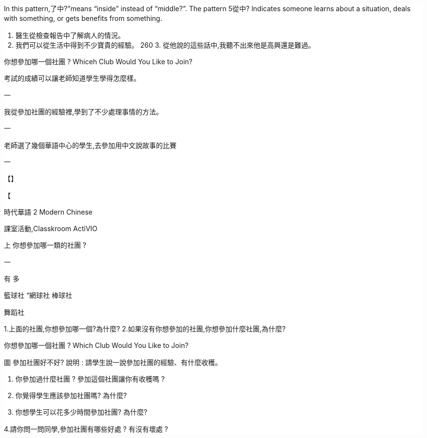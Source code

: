 In this pattern,了中?”means “inside” instead of “middle?”. The pattern 5從中?
lndicates someone learns about a situation, deals with something, or gets benefits
from something.

1. 醫生從檢查報告中了解病人的情況。
2. 我們可以從生活中得到不少寶貴的經驗。
260     3. 從他說的這些話中,我聽不出來他是高興還是難過。

你想參加哪一個社團 ?
Whiceh Club Would You Like to Join?

 考試的成績可以讓老師知道學生學得怎麼樣。

一

 我從參加社團的經驗裡,學到了不少處理事情的方法。

一

 老師選了幾個華語中心的學生,去參加用中文說故事的比賽

一

【】

【

時代華語         2
Modern Chinese

課室活動,Classkroom ActiVIO

上 你想參加哪一類的社團 ?

一

有
     多

籃球社         “網球社               棒球社

舞蹈社

1.上面的社團,你想參加哪一個?為什麼?
2.如果沒有你想參加的社團,你想參加什麼社團,為什麼?

你想參加哪一個社團 ?
Which Club Would You Like to Join?

圖 參加社團好不好?
說明 : 請學生說一說參加社團的經驗、有什麼收穫。

1. 你參加過什麼社團 ? 參加這個社團讓你有收穫嗎 ?

2. 你覺得學生應該參加社團嗎? 為什麼?

3. 你想學生可以花多少時間參加社團? 為什麼?

4.請你問一問同學,參加社團有哪些好處 ? 有沒有壞處 ?

